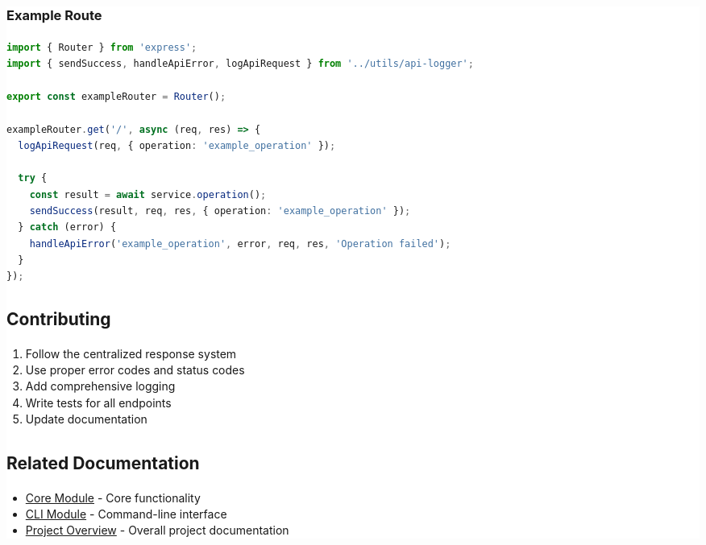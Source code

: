 ### Example Route

```typescript
import { Router } from 'express';
import { sendSuccess, handleApiError, logApiRequest } from '../utils/api-logger';

export const exampleRouter = Router();

exampleRouter.get('/', async (req, res) => {
  logApiRequest(req, { operation: 'example_operation' });

  try {
    const result = await service.operation();
    sendSuccess(result, req, res, { operation: 'example_operation' });
  } catch (error) {
    handleApiError('example_operation', error, req, res, 'Operation failed');
  }
});
```

## Contributing

1. Follow the centralized response system
2. Use proper error codes and status codes
3. Add comprehensive logging
4. Write tests for all endpoints
5. Update documentation

## Related Documentation

- [Core Module](../core/README.md) - Core functionality
- [CLI Module](../cli/README.md) - Command-line interface
- [Project Overview](../../README.md) - Overall project documentation
